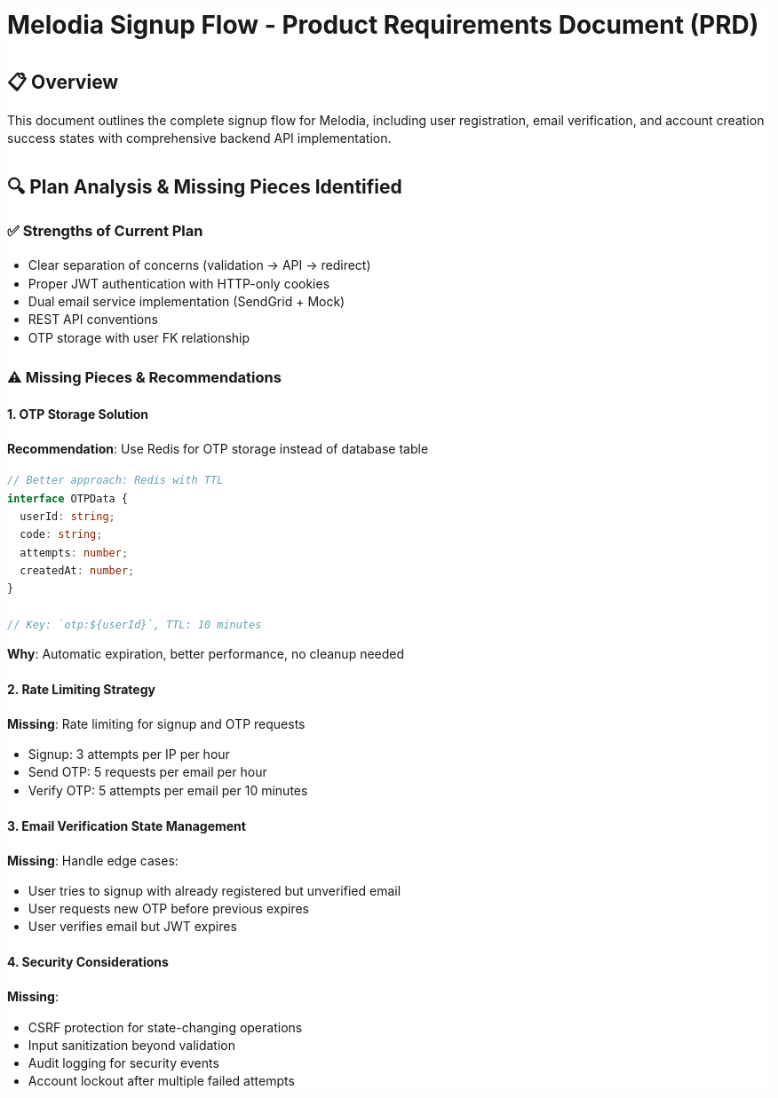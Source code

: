 # Melodia Signup Flow - Product Requirements Document (PRD)

## 📋 Overview

This document outlines the complete signup flow for Melodia, including user registration, email verification, and account creation success states with comprehensive backend API implementation.

## 🔍 Plan Analysis & Missing Pieces Identified

### ✅ **Strengths of Current Plan**
- Clear separation of concerns (validation → API → redirect)
- Proper JWT authentication with HTTP-only cookies
- Dual email service implementation (SendGrid + Mock)
- REST API conventions
- OTP storage with user FK relationship

### ⚠️ **Missing Pieces & Recommendations**

#### 1. **OTP Storage Solution**
**Recommendation**: Use Redis for OTP storage instead of database table
```typescript
// Better approach: Redis with TTL
interface OTPData {
  userId: string;
  code: string;
  attempts: number;
  createdAt: number;
}

// Key: `otp:${userId}`, TTL: 10 minutes
```
**Why**: Automatic expiration, better performance, no cleanup needed

#### 2. **Rate Limiting Strategy**
**Missing**: Rate limiting for signup and OTP requests
- Signup: 3 attempts per IP per hour
- Send OTP: 5 requests per email per hour
- Verify OTP: 5 attempts per email per 10 minutes

#### 3. **Email Verification State Management**
**Missing**: Handle edge cases:
- User tries to signup with already registered but unverified email
- User requests new OTP before previous expires
- User verifies email but JWT expires

#### 4. **Security Considerations**
**Missing**:
- CSRF protection for state-changing operations
- Input sanitization beyond validation
- Audit logging for security events
- Account lockout after multiple failed attempts
